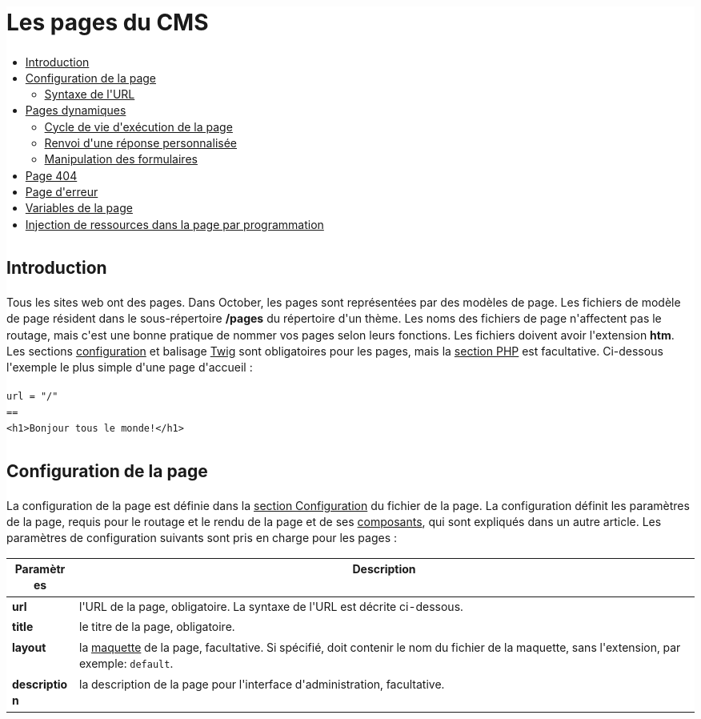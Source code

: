 # Les pages du CMS

- [Introduction](#introduction)
- [Configuration de la page](#configuration)
  - [Syntaxe de l'URL](#url-syntax)
- [Pages dynamiques](#dynamic-pages)
  - [Cycle de vie d'exécution de la page](#page-life-cycle)
  - [Renvoi d'une réponse personnalisée](#life-cycle-response)
  - [Manipulation des formulaires](#handling-forms)
- [Page 404](#404-page)
- [Page d'erreur](#error-page)
- [Variables de la page](#page-variables)
- [Injection de ressources dans la page par programmation](#injecting-assets)

<a name="introduction"></a>
## Introduction

Tous les sites web ont des pages. Dans October, les pages sont représentées par des modèles de page.
Les fichiers de modèle de page résident dans le sous-répertoire **/pages** du répertoire d'un thème.
Les noms des fichiers de page n'affectent pas le routage, mais c'est une bonne pratique de nommer vos pages selon leurs fonctions.
Les fichiers doivent avoir l'extension **htm**.
Les sections [configuration](themes#configuration-section) et balisage [Twig](themes#twig-section) sont obligatoires pour les pages,
mais la [section PHP](themes#php-section) est facultative. Ci-dessous l'exemple le plus simple d'une page d'accueil :

    url = "/"
    ==
    <h1>Bonjour tous le monde!</h1>

<a name="configuration"></a>
## Configuration de la page

La configuration de la page est définie dans la [section Configuration](themes#configuration-section) du fichier de la page.
La configuration définit les paramètres de la page, requis pour le routage et le rendu de la page et de ses [composants](components),
qui sont expliqués dans un autre article. Les paramètres de configuration suivants sont pris en charge pour les pages :

| Paramètres      | Description                                                                                                                                            |
| --------------- | ------------------------------------------------------------------------------------------------------------------------------------------------------ |
| **url**         | l'URL de la page, obligatoire. La syntaxe de l'URL est décrite ci-dessous.                                                                             |
| **title**       | le titre de la page, obligatoire.                                                                                                                      |
| **layout**      | la [maquette](layouts) de la page, facultative. Si spécifié, doit contenir le nom du fichier de la maquette, sans l'extension, par exemple: `default`. |
| **description** | la description de la page pour l'interface d'administration, facultative.                                                                              |
